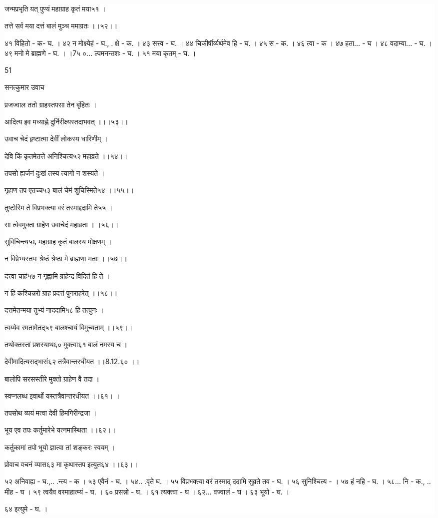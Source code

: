 जन्मप्रभृति यत् पुण्यं महाग्राह कृतं मया५१ ।  
    
तत्ते सर्व मया दत्तं बालं मुञ्च ममाग्रतः ।।५२।।  
    
४१ विहितो - क- घ. । ४२ न मोक्ष्येहं - घ., . क्षे - क. । ४३ सत्त्व - घ. । ४४ चिकीर्षीर्व्यर्थमेव हि - घ. । ४५ स - क. । ४६ त्वा - क । ४७ हता... - घ । ४८ वदाम्या... - घ. । ४९ मनो मे ब्राह्मणे - घ. । ।7५ ०... ल्पमनन्तशः - घ. । ५१ मया कृतम् - घ. ।  
    
      
    
51  
    
सनत्कुमार उवाच  
    
प्रजज्वाल ततो ग्राहस्तपसा तेन बृंहितः ।  
    
आदित्य इव मध्याह्ने दुर्निरीक्ष्यस्तदाभवत् ।।।५३।।  
    
उवाच चेदं हृष्टात्मा देवीं लोकस्य धारिणीम् ।  
    
देवि किं कृतमेतत्ते अनिश्चित्य५२ महाव्रते ।।५४।।  
    
तपसो ह्यर्जनं दुःखं तस्य त्यागो न शस्यते ।  
    
गृहाण तप एतच्च५३ बालं चेमं शुचिस्मिते५४ ।।५५।।  
    
तुष्टोस्मि ते विप्रभक्त्या वरं तस्माद्ददामि ते५५ ।  
    
सा त्वेवमुक्ता ग्राहेण उवाचेदं महाव्रता । ।५६।।  
    
सुविचिन्त्य५६ महाग्राह कृतं बालस्य मोक्षणम् ।  
    
न विप्रेभ्यस्तपः श्रेष्ठं श्रेष्ठा मे ब्राह्मणा मताः ।।५७।।  
    
दत्त्वा चाहं५७ न गृह्णामि ग्राहेन्द्र विदितं हि ते ।  
    
न हि कश्चिन्नरो ग्राह प्रदत्तं पुनराहरेत् ।।५८।।  
    
दत्तमेतन्मया तुभ्यं नाददामि५८ हि तत्पुनः ।  
    
त्वय्येव रमतामेतद्५९ बालश्चायं विमुच्यताम् ।।५९।।  
    
तथोक्तस्तां प्रशस्याथ६० मुक्त्वा६१ बालं नमस्य च ।  
    
देवीमादित्यसद्भासं६२ तत्रैवान्तरधीयत ।।8.12.६० ।।  
    
बालोपि सरसस्तीरे मुक्तो ग्राहेण वै तदा ।  
    
स्वप्नलब्ध इवार्थो यस्तत्रैवान्तरधीयत ।।६१। ।  
    
तपसोथ व्ययं मत्वा देवी हिमगिरीन्द्रजा ।  
    
भूय एव तपः कर्तुमारेभे यत्नमास्थिता ।।६२।।  
    
कर्तुकामां तपो भूयो ज्ञात्वा तां शङ्करः स्वयम् ।  
    
प्रोवाच वचनं व्यास६३ मा कृथास्तप इत्युत६४ ।।६३।।  
    
५२ अनिवाह्य - घ.,.. .न्त्य - क । ५३ एवैनं - घ. । ५४.. .वृते घ. । ५५ विप्रभक्त्या वरं तस्माद् ददामि सुव्रते तव - घ. । ५६ सुनिश्चित्य - । ५७ हं नहि - घ. । ५८... नि - क., .. मीह - घ । ५९ त्वयैव वरमाहात्म्यं - घ. । ६० प्रसन्नो - घ. । ६१ त्यक्त्वा - घ । ६२... वज्वालं - घ । ६३ भूयो - घ. ।  
    
६४ इत्युमे - घ. ।  
    
      